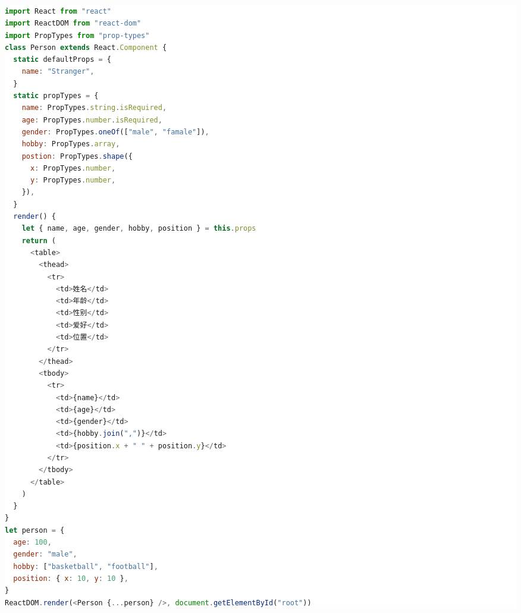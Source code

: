 ```js
import React from "react"
import ReactDOM from "react-dom"
import PropTypes from "prop-types"
class Person extends React.Component {
  static defaultProps = {
    name: "Stranger",
  }
  static propTypes = {
    name: PropTypes.string.isRequired,
    age: PropTypes.number.isRequired,
    gender: PropTypes.oneOf(["male", "famale"]),
    hobby: PropTypes.array,
    postion: PropTypes.shape({
      x: PropTypes.number,
      y: PropTypes.number,
    }),
  }
  render() {
    let { name, age, gender, hobby, position } = this.props
    return (
      <table>
        <thead>
          <tr>
            <td>姓名</td>
            <td>年龄</td>
            <td>性别</td>
            <td>爱好</td>
            <td>位置</td>
          </tr>
        </thead>
        <tbody>
          <tr>
            <td>{name}</td>
            <td>{age}</td>
            <td>{gender}</td>
            <td>{hobby.join(",")}</td>
            <td>{position.x + " " + position.y}</td>
          </tr>
        </tbody>
      </table>
    )
  }
}
let person = {
  age: 100,
  gender: "male",
  hobby: ["basketball", "football"],
  position: { x: 10, y: 10 },
}
ReactDOM.render(<Person {...person} />, document.getElementById("root"))
```
